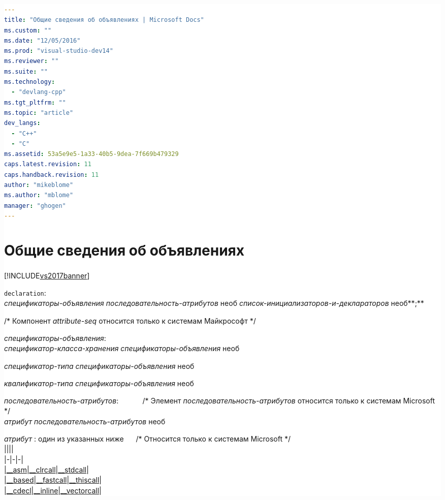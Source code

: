 ```yaml
---
title: "Общие сведения об объявлениях | Microsoft Docs"
ms.custom: ""
ms.date: "12/05/2016"
ms.prod: "visual-studio-dev14"
ms.reviewer: ""
ms.suite: ""
ms.technology: 
  - "devlang-cpp"
ms.tgt_pltfrm: ""
ms.topic: "article"
dev_langs: 
  - "C++"
  - "C"
ms.assetid: 53a5e9e5-1a33-40b5-9dea-7f669b479329
caps.latest.revision: 11
caps.handback.revision: 11
author: "mikeblome"
ms.author: "mblome"
manager: "ghogen"
---
```

# Общие сведения об объявлениях
[!INCLUDE[vs2017banner](../assembler/inline/includes/vs2017banner.md)]

`declaration`:  
 *спецификаторы\-объявления последовательность\-атрибутов*  необ *список\-инициализаторов\-и\-деклараторов* необ**;**  
  
 \/\* Компонент *attribute\-seq* относится только к системам Майкрософт \*\/  
  
 *спецификаторы\-объявления*:  
 *спецификатор\-класса\-хранения спецификаторы\-объявления* необ  
  
 *спецификатор\-типа спецификаторы\-объявления* необ  
  
 *квалификатор\-типа спецификаторы\-объявления* необ  
  
 *последовательность\-атрибутов*:            \/\* Элемент *последовательность\-атрибутов* относится только к системам Microsoft \*\/  
 *атрибут последовательность\-атрибутов* необ  
  
 *атрибут* : один из указанных ниже      \/\* Относится только к системам Microsoft \*\/  
 ||||  
|-|-|-|  
|[\_\_asm](../assembler/inline/asm.md)|[\_\_clrcall](../cpp/clrcall.md)|[\_\_stdcall](../cpp/stdcall.md)|  
|[\_\_based](../cpp/based-grammar.md)|[\_\_fastcall](../cpp/fastcall.md)|[\_\_thiscall](../cpp/thiscall.md)|  
|[\_\_cdecl](../Topic/__cdecl.md)|[\_\_inline](../misc/inline-inline-forceinline.md)|[\_\_vectorcall](../Topic/__vectorcall.md)|  
  